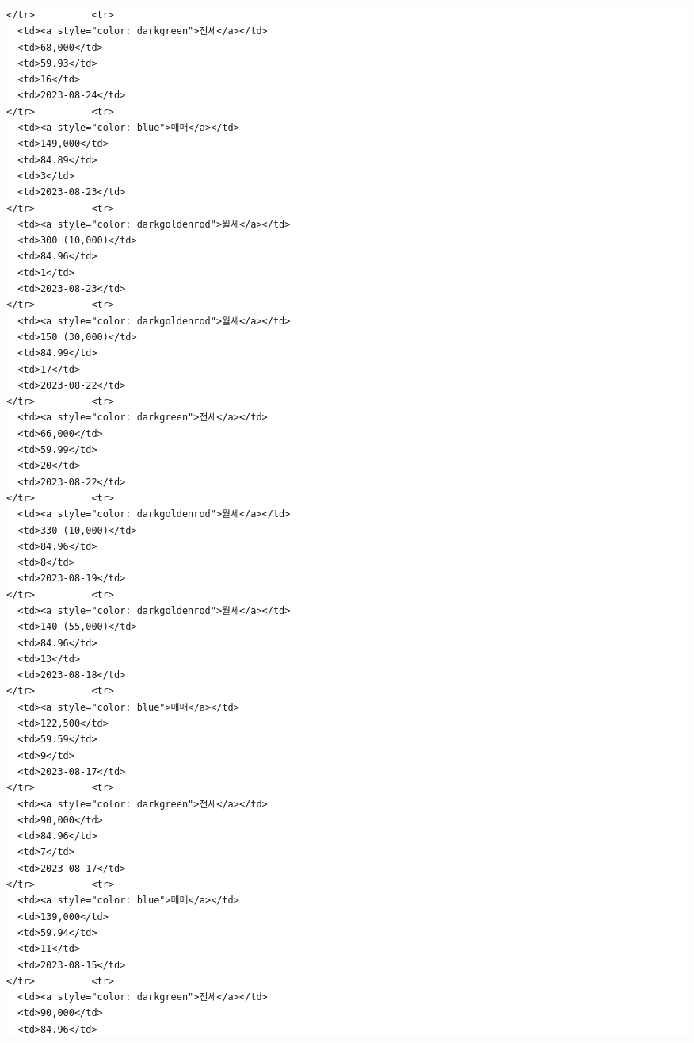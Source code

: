     </tr>          <tr>
      <td><a style="color: darkgreen">전세</a></td>
      <td>68,000</td>
      <td>59.93</td>
      <td>16</td>
      <td>2023-08-24</td>
    </tr>          <tr>
      <td><a style="color: blue">매매</a></td>
      <td>149,000</td>
      <td>84.89</td>
      <td>3</td>
      <td>2023-08-23</td>
    </tr>          <tr>
      <td><a style="color: darkgoldenrod">월세</a></td>
      <td>300 (10,000)</td>
      <td>84.96</td>
      <td>1</td>
      <td>2023-08-23</td>
    </tr>          <tr>
      <td><a style="color: darkgoldenrod">월세</a></td>
      <td>150 (30,000)</td>
      <td>84.99</td>
      <td>17</td>
      <td>2023-08-22</td>
    </tr>          <tr>
      <td><a style="color: darkgreen">전세</a></td>
      <td>66,000</td>
      <td>59.99</td>
      <td>20</td>
      <td>2023-08-22</td>
    </tr>          <tr>
      <td><a style="color: darkgoldenrod">월세</a></td>
      <td>330 (10,000)</td>
      <td>84.96</td>
      <td>8</td>
      <td>2023-08-19</td>
    </tr>          <tr>
      <td><a style="color: darkgoldenrod">월세</a></td>
      <td>140 (55,000)</td>
      <td>84.96</td>
      <td>13</td>
      <td>2023-08-18</td>
    </tr>          <tr>
      <td><a style="color: blue">매매</a></td>
      <td>122,500</td>
      <td>59.59</td>
      <td>9</td>
      <td>2023-08-17</td>
    </tr>          <tr>
      <td><a style="color: darkgreen">전세</a></td>
      <td>90,000</td>
      <td>84.96</td>
      <td>7</td>
      <td>2023-08-17</td>
    </tr>          <tr>
      <td><a style="color: blue">매매</a></td>
      <td>139,000</td>
      <td>59.94</td>
      <td>11</td>
      <td>2023-08-15</td>
    </tr>          <tr>
      <td><a style="color: darkgreen">전세</a></td>
      <td>90,000</td>
      <td>84.96</td>